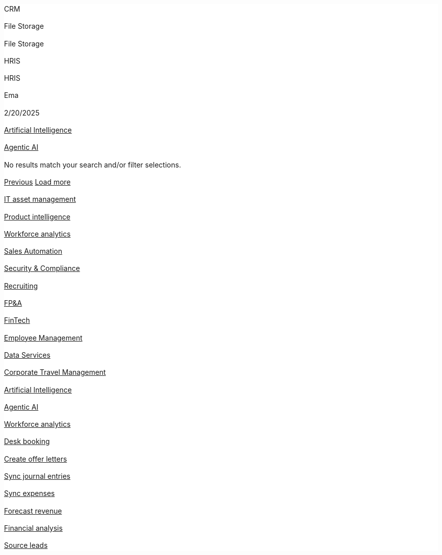 CRM

File Storage

File Storage

HRIS

HRIS

Ema

2/20/2025

[Artificial Intelligence](https://www.merge.dev/customer-industries/artificial-intelligence)

[Agentic AI](https://www.merge.dev/data-customer-use-cases/agentic-ai)

No results match your search and/or filter selections.

[Previous](https://www.merge.dev/case-studies?fdf0b35c_page=1) [Load more](https://www.merge.dev/case-studies?fdf0b35c_page=2)

[IT asset management](https://www.merge.dev/customer-industries/it-asset-management)

[Product intelligence](https://www.merge.dev/customer-industries/product-intelligence)

[Workforce analytics](https://www.merge.dev/customer-industries/workforce-analytics)

[Sales Automation](https://www.merge.dev/customer-industries/sales-automation)

[Security & Compliance](https://www.merge.dev/customer-industries/security-and-compliance)

[Recruiting](https://www.merge.dev/customer-industries/recruiting)

[FP&A](https://www.merge.dev/customer-industries/fp-and-a)

[FinTech](https://www.merge.dev/customer-industries/fintech)

[Employee Management](https://www.merge.dev/customer-industries/employee-management)

[Data Services](https://www.merge.dev/customer-industries/data-services)

[Corporate Travel Management](https://www.merge.dev/customer-industries/corporate-travel-management)

[Artificial Intelligence](https://www.merge.dev/customer-industries/artificial-intelligence)

[Agentic AI](https://www.merge.dev/data-customer-use-cases/agentic-ai)

[Workforce analytics](https://www.merge.dev/data-customer-use-cases/workforce-analytics)

[Desk booking](https://www.merge.dev/data-customer-use-cases/desk-booking)

[Create offer letters](https://www.merge.dev/data-customer-use-cases/create-offer-letters)

[Sync journal entries](https://www.merge.dev/data-customer-use-cases/sync-journal-entries)

[Sync expenses](https://www.merge.dev/data-customer-use-cases/sync-expenses)

[Forecast revenue](https://www.merge.dev/data-customer-use-cases/forecast-revenue)

[Financial analysis](https://www.merge.dev/data-customer-use-cases/financial-analysis)

[Source leads](https://www.merge.dev/data-customer-use-cases/source-leads)
